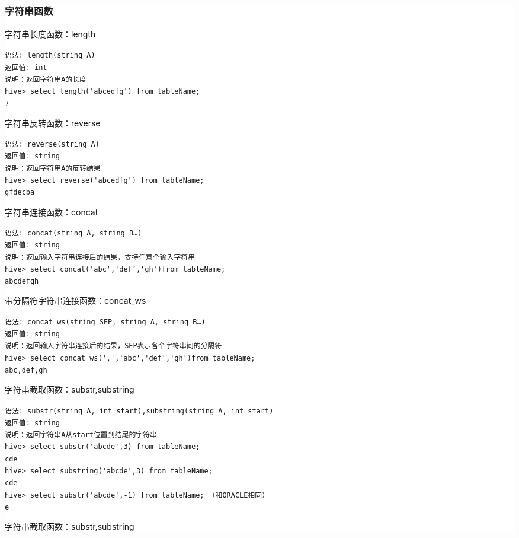### 字符串函数

字符串长度函数：length

```
语法: length(string A)
返回值: int
说明：返回字符串A的长度
hive> select length('abcedfg') from tableName;
7
```

字符串反转函数：reverse

```
语法: reverse(string A)
返回值: string
说明：返回字符串A的反转结果
hive> select reverse('abcedfg') from tableName;
gfdecba
```

字符串连接函数：concat

```
语法: concat(string A, string B…)
返回值: string
说明：返回输入字符串连接后的结果，支持任意个输入字符串
hive> select concat('abc','def’,'gh')from tableName;
abcdefgh
```

带分隔符字符串连接函数：concat_ws

```
语法: concat_ws(string SEP, string A, string B…)
返回值: string
说明：返回输入字符串连接后的结果，SEP表示各个字符串间的分隔符
hive> select concat_ws(',','abc','def','gh')from tableName;
abc,def,gh
```

字符串截取函数：substr,substring

```
语法: substr(string A, int start),substring(string A, int start)
返回值: string
说明：返回字符串A从start位置到结尾的字符串
hive> select substr('abcde',3) from tableName;
cde
hive> select substring('abcde',3) from tableName;
cde
hive> select substr('abcde',-1) from tableName; （和ORACLE相同）
e
```

字符串截取函数：substr,substring
